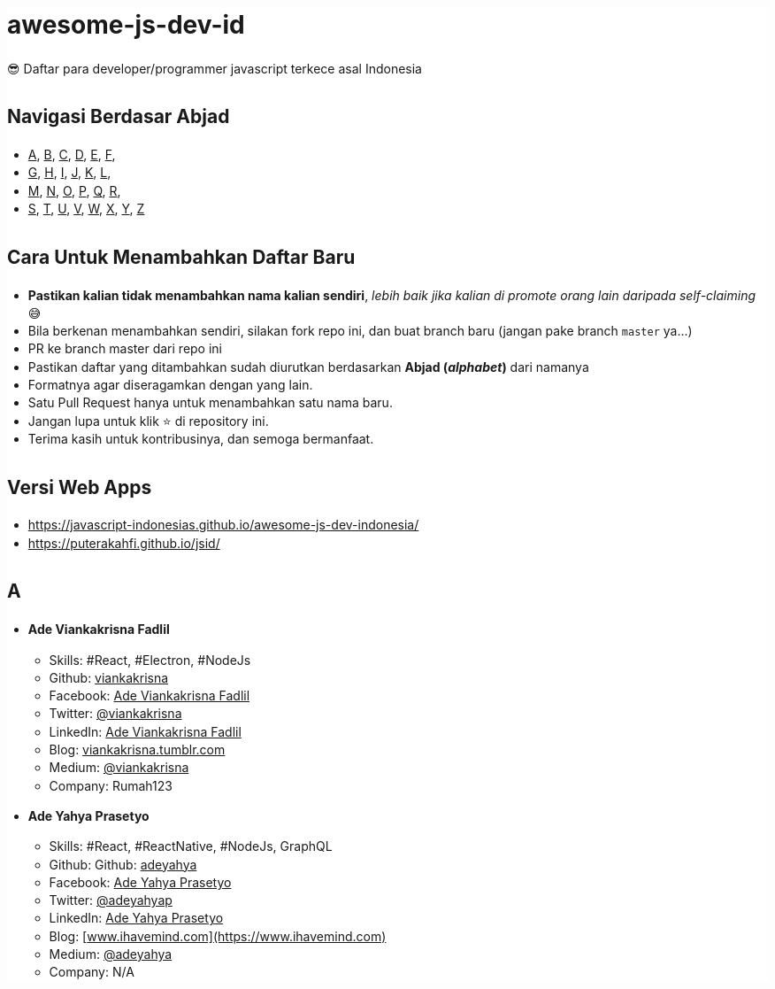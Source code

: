 # awesome-js-dev-id

😎 Daftar para developer/programmer javascript terkece asal Indonesia

## Navigasi Berdasar Abjad

- [A](#a), [B](#b), [C](#c), [D](#d), [E](#e), [F](#f),
- [G](#g), [H](#h), [I](#i), [J](#j), [K](#k), [L](#l),
- [M](#m), [N](#n), [O](#o), [P](#p), [Q](#q), [R](#r),
- [S](#s), [T](#t), [U](#u), [V](#v), [W](#w), [X](#x), [Y](#y), [Z](#z)

## Cara Untuk Menambahkan Daftar Baru

- **Pastikan kalian tidak menambahkan nama kalian sendiri**, _lebih baik jika kalian di promote orang lain daripada self-claiming_ 😅
- Bila berkenan menambahkan sendiri, silakan fork repo ini, dan buat branch baru (jangan pake branch `master` ya...)
- PR ke branch master dari repo ini
- Pastikan daftar yang ditambahkan sudah diurutkan berdasarkan **Abjad (_alphabet_)** dari namanya
- Formatnya agar diseragamkan dengan yang lain.
- Satu Pull Request hanya untuk menambahkan satu nama baru.
- Jangan lupa untuk klik ⭐️ di repository ini.
- Terima kasih untuk kontribusinya, dan semoga bermanfaat.

## Versi Web Apps

- https://javascript-indonesias.github.io/awesome-js-dev-indonesia/
- https://puterakahfi.github.io/jsid/

## A

- **Ade Viankakrisna Fadlil**

  - Skills: #React, #Electron, #NodeJs
  - Github: [viankakrisna](https://github.com/viankakrisna)
  - Facebook: [Ade Viankakrisna Fadlil](https://www.facebook.com/viankakrisna)
  - Twitter: [@viankakrisna](https://twitter.com/viankakrisna)
  - LinkedIn: [Ade Viankakrisna Fadlil](https://www.linkedin.com/in/viankakrisna/)
  - Blog: [viankakrisna.tumblr.com](http://viankakrisna.tumblr.com)
  - Medium: [@viankakrisna](https://medium.com/@viankakrisna)
  - Company: Rumah123

- **Ade Yahya Prasetyo**

  - Skills: #React, #ReactNative, #NodeJs, GraphQL
  - Github: Github: [adeyahya](https://github.com/adeyahya)
  - Facebook: [Ade Yahya Prasetyo](https://www.facebook.com/adeyahyap)
  - Twitter: [@adeyahyap](https://twitter.com/adeyahyap)
  - LinkedIn: [Ade Yahya Prasetyo](https://www.linkedin.com/in/adeyahyap/)
  - Blog: [www.ihavemind.com](https://www.ihavemind.com)
  - Medium: [@adeyahya](https://medium.com/@adeyahya)
  - Company: N/A
